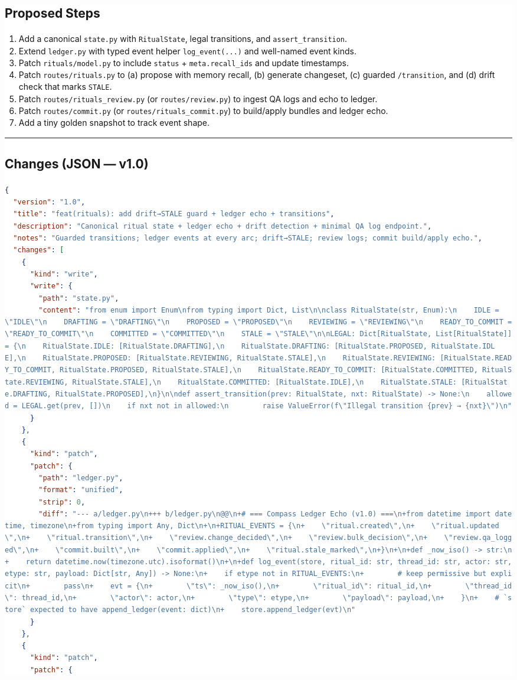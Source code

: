 
## Proposed Steps
1. Add a canonical `state.py` with `RitualState`, legal transitions, and `assert_transition`.
2. Extend `ledger.py` with typed event helper `log_event(...)` and well-named event kinds.
3. Patch `rituals/model.py` to include `status` + `meta.recall_ids` and update timestamps.
4. Patch `routes/rituals.py` to (a) propose with memory recall, (b) generate changeset, (c) guarded `/transition`, and (d) drift check that marks `STALE`.
5. Patch `routes/rituals_review.py` (or `routes/review.py`) to ingest QA logs and echo to ledger.
6. Patch `routes/commit.py` (or `routes/rituals_commit.py`) to build/apply bundles and ledger echo.
7. Add a tiny golden snapshot to track event shape.

---

## Changes (JSON — v1.0)

```json
{
  "version": "1.0",
  "title": "feat(rituals): add drift→STALE guard + ledger echo + transitions",
  "description": "Canonical ritual state + ledger echo + drift detection + minimal QA log endpoint.",
  "notes": "Guarded transitions; ledger events at every arc; drift→STALE; review logs; commit build/apply echo.",
  "changes": [
    {
      "kind": "write",
      "write": {
        "path": "state.py",
        "content": "from enum import Enum\nfrom typing import Dict, List\n\nclass RitualState(str, Enum):\n    IDLE = \"IDLE\"\n    DRAFTING = \"DRAFTING\"\n    PROPOSED = \"PROPOSED\"\n    REVIEWING = \"REVIEWING\"\n    READY_TO_COMMIT = \"READY_TO_COMMIT\"\n    COMMITTED = \"COMMITTED\"\n    STALE = \"STALE\"\n\nLEGAL: Dict[RitualState, List[RitualState]] = {\n    RitualState.IDLE: [RitualState.DRAFTING],\n    RitualState.DRAFTING: [RitualState.PROPOSED, RitualState.IDLE],\n    RitualState.PROPOSED: [RitualState.REVIEWING, RitualState.STALE],\n    RitualState.REVIEWING: [RitualState.READY_TO_COMMIT, RitualState.PROPOSED, RitualState.STALE],\n    RitualState.READY_TO_COMMIT: [RitualState.COMMITTED, RitualState.REVIEWING, RitualState.STALE],\n    RitualState.COMMITTED: [RitualState.IDLE],\n    RitualState.STALE: [RitualState.DRAFTING, RitualState.PROPOSED],\n}\n\ndef assert_transition(prev: RitualState, nxt: RitualState) -> None:\n    allowed = LEGAL.get(prev, [])\n    if nxt not in allowed:\n        raise ValueError(f\"Illegal transition {prev} → {nxt}\")\n"
      }
    },
    {
      "kind": "patch",
      "patch": {
        "path": "ledger.py",
        "format": "unified",
        "strip": 0,
        "diff": "--- a/ledger.py\n+++ b/ledger.py\n@@\n+# === Compass Ledger Echo (v1.0) ===\n+from datetime import datetime, timezone\n+from typing import Any, Dict\n+\n+RITUAL_EVENTS = {\n+    \"ritual.created\",\n+    \"ritual.updated\",\n+    \"ritual.transition\",\n+    \"review.change_decided\",\n+    \"review.bulk_decision\",\n+    \"review.qa_logged\",\n+    \"commit.built\",\n+    \"commit.applied\",\n+    \"ritual.stale_marked\",\n+}\n+\n+def _now_iso() -> str:\n+    return datetime.now(timezone.utc).isoformat()\n+\n+def log_event(store, ritual_id: str, thread_id: str, actor: str, etype: str, payload: Dict[str, Any]) -> None:\n+    if etype not in RITUAL_EVENTS:\n+        # keep permissive but explicit\n+        pass\n+    evt = {\n+        \"ts\": _now_iso(),\n+        \"ritual_id\": ritual_id,\n+        \"thread_id\": thread_id,\n+        \"actor\": actor,\n+        \"type\": etype,\n+        \"payload\": payload,\n+    }\n+    # `store` expected to have append_ledger(event: dict)\n+    store.append_ledger(evt)\n"
      }
    },
    {
      "kind": "patch",
      "patch": {
```